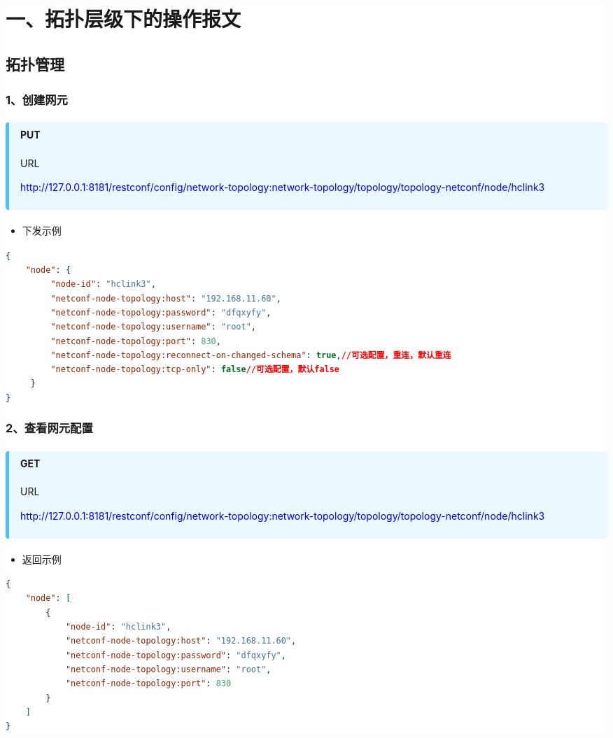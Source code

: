 # 一、拓扑层级下的操作报文

## 拓扑管理

### 1、创建网元

<div style="padding:8px 16px;background-color:#ecf8ff;border-radius:4px;border-left:5px solid #50bfff;margin:20px 0">
<b>PUT</b><br/><br/>
URL <br/>
<p style="color:blue">http://127.0.0.1:8181/restconf/config/network-topology:network-topology/topology/topology-netconf/node/hclink3</p></div>

- 下发示例

~~~json
{
    "node": {
         "node-id": "hclink3",
         "netconf-node-topology:host": "192.168.11.60",
         "netconf-node-topology:password": "dfqxyfy",
         "netconf-node-topology:username": "root",
         "netconf-node-topology:port": 830,
         "netconf-node-topology:reconnect-on-changed-schema": true,//可选配置，重连，默认重连
         "netconf-node-topology:tcp-only": false//可选配置，默认false
     }
}
~~~



### 2、查看网元配置

<div style="padding:8px 16px;background-color:#ecf8ff;border-radius:4px;border-left:5px solid #50bfff;margin:20px 0">
<b>GET</b><br/><br/>
URL <br/>
<p style="color:blue">http://127.0.0.1:8181/restconf/config/network-topology:network-topology/topology/topology-netconf/node/hclink3</p></div>

- 返回示例

```json
{
    "node": [
        {
            "node-id": "hclink3",
            "netconf-node-topology:host": "192.168.11.60",
            "netconf-node-topology:password": "dfqxyfy",
            "netconf-node-topology:username": "root",
            "netconf-node-topology:port": 830
        }
    ]
}
```
